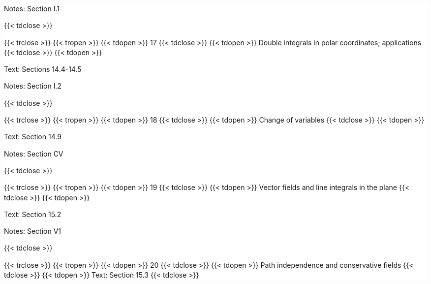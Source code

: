 Notes: Section I.1


{{< tdclose >}}

{{< trclose >}}
{{< tropen >}}
{{< tdopen >}}
17
{{< tdclose >}}
{{< tdopen >}}
Double integrals in polar coordinates; applications
{{< tdclose >}}
{{< tdopen >}}


Text: Sections 14.4-14.5

Notes: Section I.2


{{< tdclose >}}

{{< trclose >}}
{{< tropen >}}
{{< tdopen >}}
18
{{< tdclose >}}
{{< tdopen >}}
Change of variables
{{< tdclose >}}
{{< tdopen >}}


Text: Section 14.9

Notes: Section CV


{{< tdclose >}}

{{< trclose >}}
{{< tropen >}}
{{< tdopen >}}
19
{{< tdclose >}}
{{< tdopen >}}
Vector fields and line integrals in the plane
{{< tdclose >}}
{{< tdopen >}}


Text: Section 15.2

Notes: Section V1


{{< tdclose >}}

{{< trclose >}}
{{< tropen >}}
{{< tdopen >}}
20
{{< tdclose >}}
{{< tdopen >}}
Path independence and conservative fields
{{< tdclose >}}
{{< tdopen >}}
Text: Section 15.3
{{< tdclose >}}
